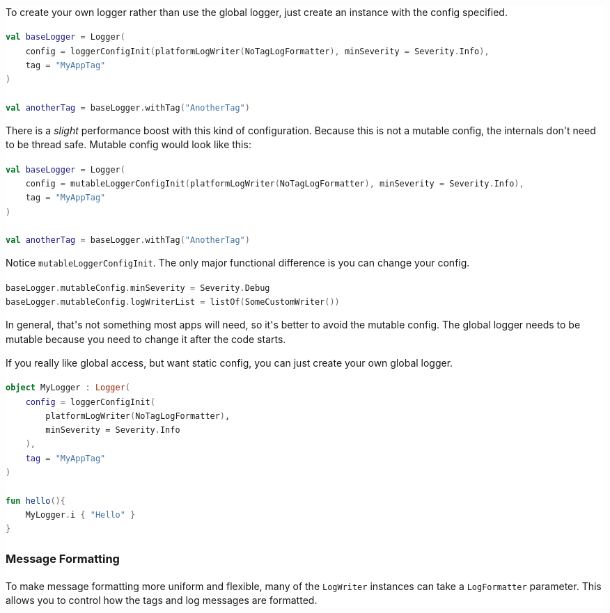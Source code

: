 To create your own logger rather than use the global logger, just create an instance with the config specified.

```kotlin
val baseLogger = Logger(
    config = loggerConfigInit(platformLogWriter(NoTagLogFormatter), minSeverity = Severity.Info),
    tag = "MyAppTag"
)

val anotherTag = baseLogger.withTag("AnotherTag")
```

There is a *slight* performance boost with this kind of configuration. Because this is not a mutable config, the internals don't need to be thread safe. Mutable config would look like this:

```kotlin
val baseLogger = Logger(
    config = mutableLoggerConfigInit(platformLogWriter(NoTagLogFormatter), minSeverity = Severity.Info),
    tag = "MyAppTag"
)

val anotherTag = baseLogger.withTag("AnotherTag")
```

Notice `mutableLoggerConfigInit`. The only major functional difference is you can change your config.

```kotlin
baseLogger.mutableConfig.minSeverity = Severity.Debug
baseLogger.mutableConfig.logWriterList = listOf(SomeCustomWriter())
```

In general, that's not something most apps will need, so it's better to avoid the mutable config. The global logger needs to be mutable because you need to change it after the code starts.

If you really like global access, but want static config, you can just create your own global logger.

```kotlin
object MyLogger : Logger(
    config = loggerConfigInit(
        platformLogWriter(NoTagLogFormatter),
        minSeverity = Severity.Info
    ),
    tag = "MyAppTag"
)

fun hello(){
    MyLogger.i { "Hello" }
}
```

### Message Formatting

To make message formatting more uniform and flexible, many of the `LogWriter` instances can take a `LogFormatter` parameter. This allows you to control how the tags and log messages are formatted.
